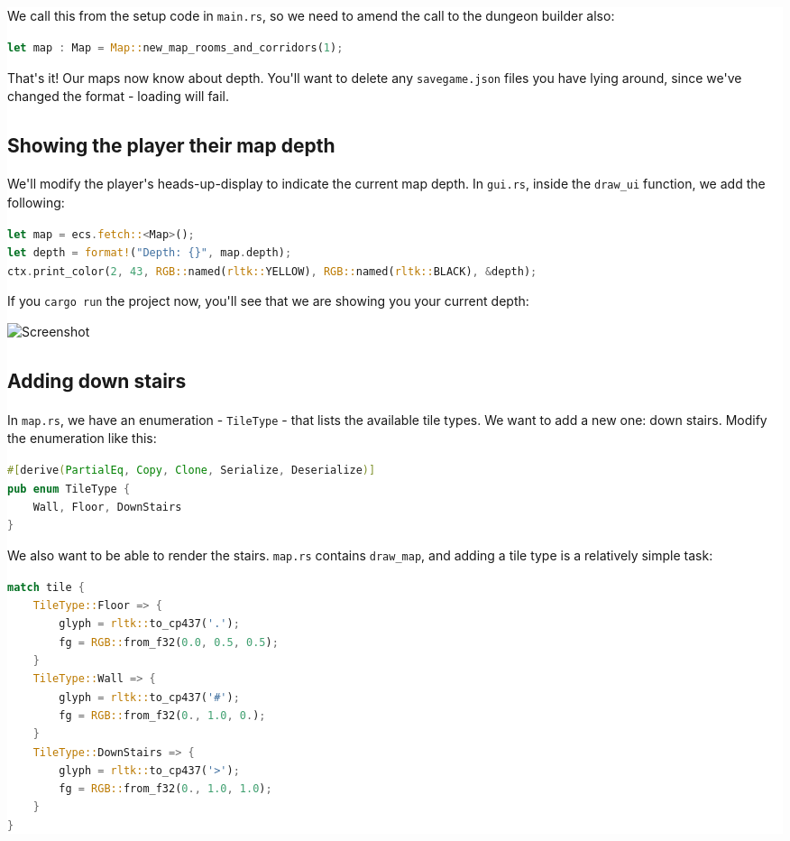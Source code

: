 We call this from the setup code in `main.rs`, so we need to amend the call to the dungeon builder also:

```rust
let map : Map = Map::new_map_rooms_and_corridors(1);
```

That's it! Our maps now know about depth. You'll want to delete any `savegame.json` files you have lying around, since we've changed the format - loading will fail.

## Showing the player their map depth

We'll modify the player's heads-up-display to indicate the current map depth. In `gui.rs`, inside the `draw_ui` function, we add the following:

```rust
let map = ecs.fetch::<Map>();
let depth = format!("Depth: {}", map.depth);
ctx.print_color(2, 43, RGB::named(rltk::YELLOW), RGB::named(rltk::BLACK), &depth);
```

If you `cargo run` the project now, you'll see that we are showing you your current depth:

![Screenshot](./c12-s1.jpg)

## Adding down stairs

In `map.rs`, we have an enumeration - `TileType` - that lists the available tile types. We want to add a new one: down stairs. Modify the enumeration like this:

```rust
#[derive(PartialEq, Copy, Clone, Serialize, Deserialize)]
pub enum TileType {
    Wall, Floor, DownStairs
}
```

We also want to be able to render the stairs. `map.rs` contains `draw_map`, and adding a tile type is a relatively simple task:

```rust
match tile {
    TileType::Floor => {
        glyph = rltk::to_cp437('.');
        fg = RGB::from_f32(0.0, 0.5, 0.5);
    }
    TileType::Wall => {
        glyph = rltk::to_cp437('#');
        fg = RGB::from_f32(0., 1.0, 0.);
    }
    TileType::DownStairs => {
        glyph = rltk::to_cp437('>');
        fg = RGB::from_f32(0., 1.0, 1.0);
    }
}
```
